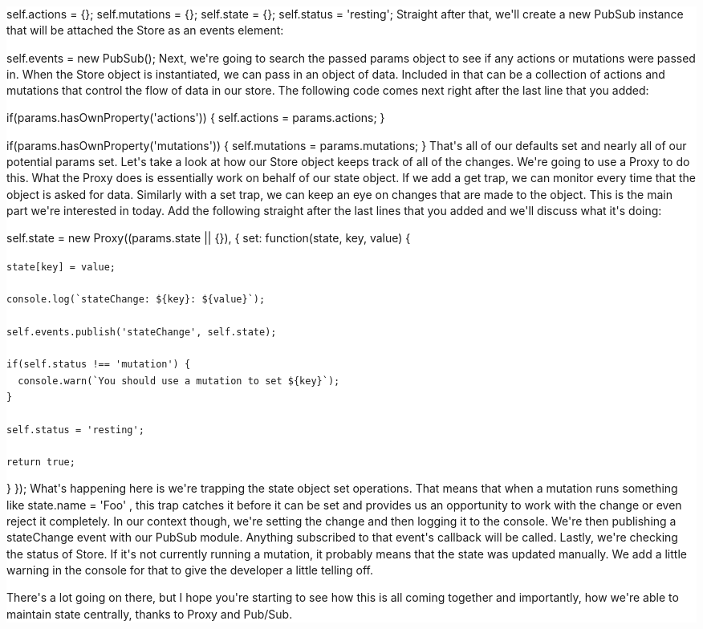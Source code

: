 self.actions = {};
self.mutations = {};
self.state = {};
self.status = 'resting';
Straight after that, we'll create a new PubSub instance that will be attached the Store as an events element:

self.events = new PubSub();
Next, we're going to search the passed params object to see if any actions or mutations were passed in. When the Store object is instantiated, we can pass in an object of data. Included in that can be a collection of actions and mutations that control the flow of data in our store. The following code comes next right after the last line that you added:

if(params.hasOwnProperty('actions')) {
  self.actions = params.actions;
}

if(params.hasOwnProperty('mutations')) {
  self.mutations = params.mutations;
}
That's all of our defaults set and nearly all of our potential params set. Let's take a look at how our Store object keeps track of all of the changes. We're going to use a Proxy to do this. What the Proxy does is essentially work on behalf of our state object. If we add a get trap, we can monitor every time that the object is asked for data. Similarly with a set trap, we can keep an eye on changes that are made to the object. This is the main part we're interested in today. Add the following straight after the last lines that you added and we'll discuss what it's doing:

self.state = new Proxy((params.state || {}), {
  set: function(state, key, value) {

    state[key] = value;

    console.log(`stateChange: ${key}: ${value}`);

    self.events.publish('stateChange', self.state);

    if(self.status !== 'mutation') {
      console.warn(`You should use a mutation to set ${key}`);
    }

    self.status = 'resting';

    return true;
  }
});
What's happening here is we're trapping the state object set operations. That means that when a mutation runs something like state.name = 'Foo' , this trap catches it before it can be set and provides us an opportunity to work with the change or even reject it completely. In our context though, we're setting the change and then logging it to the console. We're then publishing a stateChange event with our PubSub module. Anything subscribed to that event's callback will be called. Lastly, we're checking the status of Store. If it's not currently running a mutation, it probably means that the state was updated manually. We add a little warning in the console for that to give the developer a little telling off.

There's a lot going on there, but I hope you're starting to see how this is all coming together and importantly, how we're able to maintain state centrally, thanks to Proxy and Pub/Sub.
